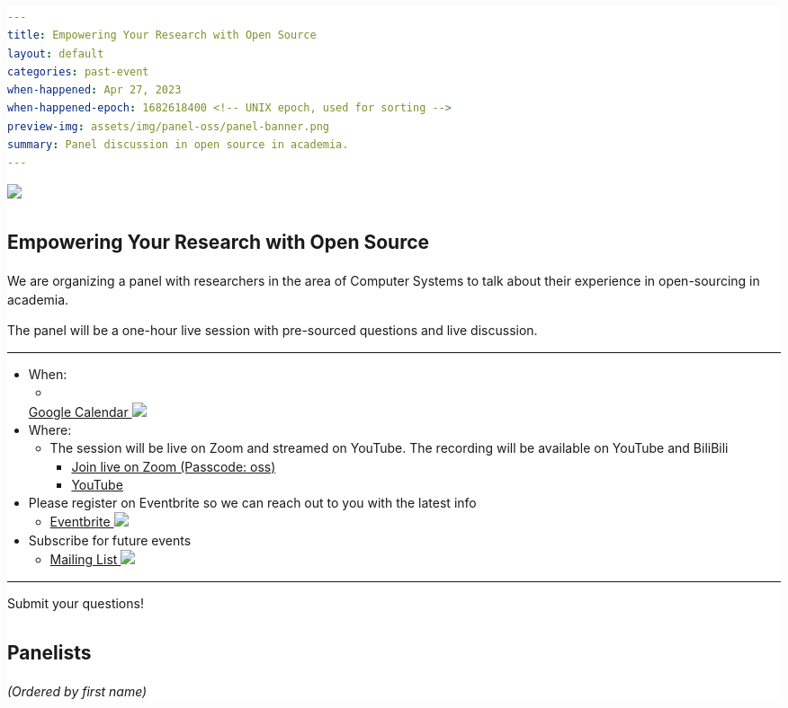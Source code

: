 ```yaml
---
title: Empowering Your Research with Open Source
layout: default
categories: past-event
when-happened: Apr 27, 2023
when-happened-epoch: 1682618400 <!-- UNIX epoch, used for sorting -->
preview-img: assets/img/panel-oss/panel-banner.png
summary: Panel discussion in open source in academia.
---
```


<img src="{{ 'assets/img/panel-oss/panel-banner.png' | relative_url }}"/>

## Empowering Your Research with Open Source

We are organizing a panel with researchers in the area of Computer Systems
to talk about their experience in open-sourcing in academia.

The panel will be a one-hour live session with pre-sourced questions and live
discussion.

<hr>

* When:
  * <div style="font-weight: bold;" class="time-fmt-local" data-start="1682618400" data-duration="3600" data-show-timezone-link="true"></div>
  <a target=_blank class="text-small" href="https://calendar.google.com/calendar/event?action=TEMPLATE&tmeid=NXBmOWo1NzlybmNodWxxbGQ1dGJubHE4ZWMgeml3MDAyQGVuZy51Y3NkLmVkdQ&tmsrc=ziw002%40eng.ucsd.edu">Google Calendar <img class="line-height" src="https://upload.wikimedia.org/wikipedia/commons/a/a5/Google_Calendar_icon_%282020%29.svg"/></a>
* Where:
  * The session will be live on Zoom and streamed on YouTube. The recording will be available on YouTube and BiliBili
    * <a class="external-link" href="https://ntu-sg.zoom.us/j/83168336356" target=_blank>Join live on Zoom (Passcode: oss)</a>  
    * <a href="https://www.youtube.com/@studentssystems" target=_blank class="external-link">YouTube</a>
* Please register on Eventbrite so we can reach out to you with the latest info
  * <a target=_blank class="text-small" href="https://bit.ly/panel-oss-reg">Eventbrite <img class="line-height" src="https://upload.wikimedia.org/wikipedia/commons/e/e4/Eventbrite_Logo.svg"/></a>
* Subscribe for future events
  * <a target=_blank class="text-small" href="https://groups.google.com/g/students-systems">Mailing List <img class="line-height" src="https://upload.wikimedia.org/wikipedia/commons/9/97/Android_Email_4.0_Icon.png"/></a>
<hr>

<div class="section-header">Submit your questions!</div>
<div class="section-content">
    <iframe class="loading-white-bg" src="https://app.sli.do/event/fFR1Swx7dPX6kVQYpZ6txg" height="100%" width="100%" style="min-height: 560px;"></iframe>
</div>

## Panelists
*(Ordered by first name)*  
